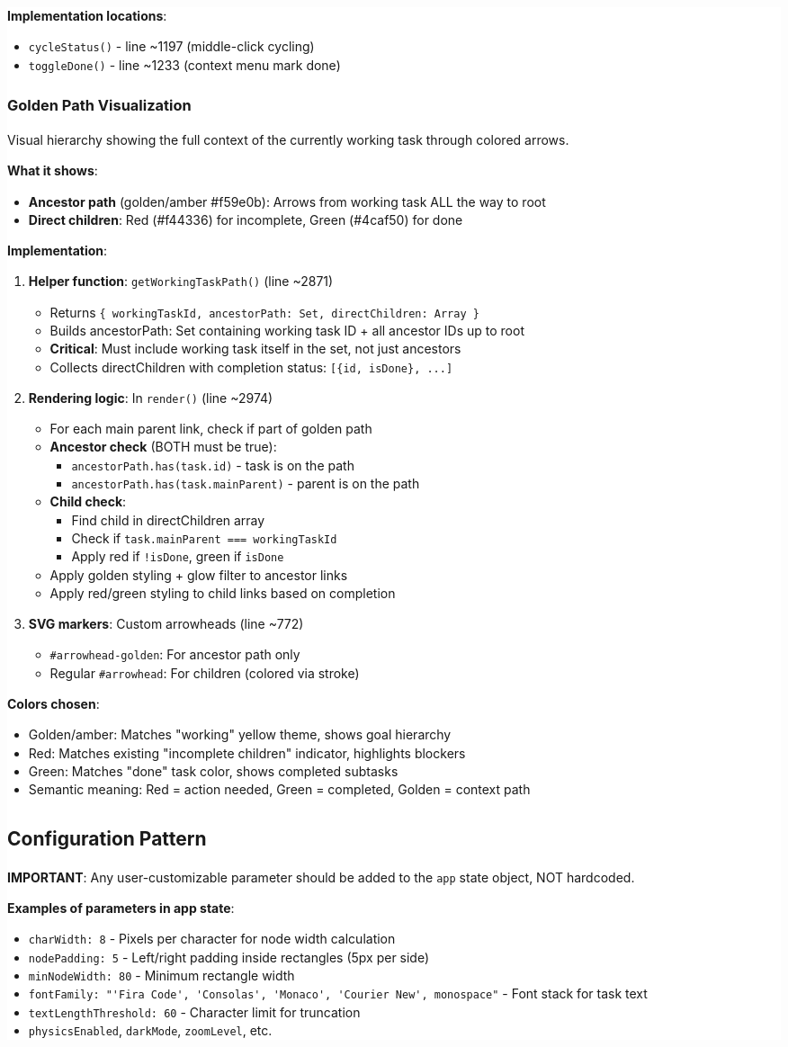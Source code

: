 **Implementation locations**:
- `cycleStatus()` - line ~1197 (middle-click cycling)
- `toggleDone()` - line ~1233 (context menu mark done)

### Golden Path Visualization
Visual hierarchy showing the full context of the currently working task through colored arrows.

**What it shows**:
- **Ancestor path** (golden/amber #f59e0b): Arrows from working task ALL the way to root
- **Direct children**: Red (#f44336) for incomplete, Green (#4caf50) for done

**Implementation**:
1. **Helper function**: `getWorkingTaskPath()` (line ~2871)
   - Returns `{ workingTaskId, ancestorPath: Set, directChildren: Array }`
   - Builds ancestorPath: Set containing working task ID + all ancestor IDs up to root
   - **Critical**: Must include working task itself in the set, not just ancestors
   - Collects directChildren with completion status: `[{id, isDone}, ...]`

2. **Rendering logic**: In `render()` (line ~2974)
   - For each main parent link, check if part of golden path
   - **Ancestor check** (BOTH must be true):
     - `ancestorPath.has(task.id)` - task is on the path
     - `ancestorPath.has(task.mainParent)` - parent is on the path
   - **Child check**:
     - Find child in directChildren array
     - Check if `task.mainParent === workingTaskId`
     - Apply red if `!isDone`, green if `isDone`
   - Apply golden styling + glow filter to ancestor links
   - Apply red/green styling to child links based on completion

3. **SVG markers**: Custom arrowheads (line ~772)
   - `#arrowhead-golden`: For ancestor path only
   - Regular `#arrowhead`: For children (colored via stroke)

**Colors chosen**:
- Golden/amber: Matches "working" yellow theme, shows goal hierarchy
- Red: Matches existing "incomplete children" indicator, highlights blockers
- Green: Matches "done" task color, shows completed subtasks
- Semantic meaning: Red = action needed, Green = completed, Golden = context path

## Configuration Pattern

**IMPORTANT**: Any user-customizable parameter should be added to the `app` state object, NOT hardcoded.

**Examples of parameters in app state**:
- `charWidth: 8` - Pixels per character for node width calculation
- `nodePadding: 5` - Left/right padding inside rectangles (5px per side)
- `minNodeWidth: 80` - Minimum rectangle width
- `fontFamily: "'Fira Code', 'Consolas', 'Monaco', 'Courier New', monospace"` - Font stack for task text
- `textLengthThreshold: 60` - Character limit for truncation
- `physicsEnabled`, `darkMode`, `zoomLevel`, etc.

